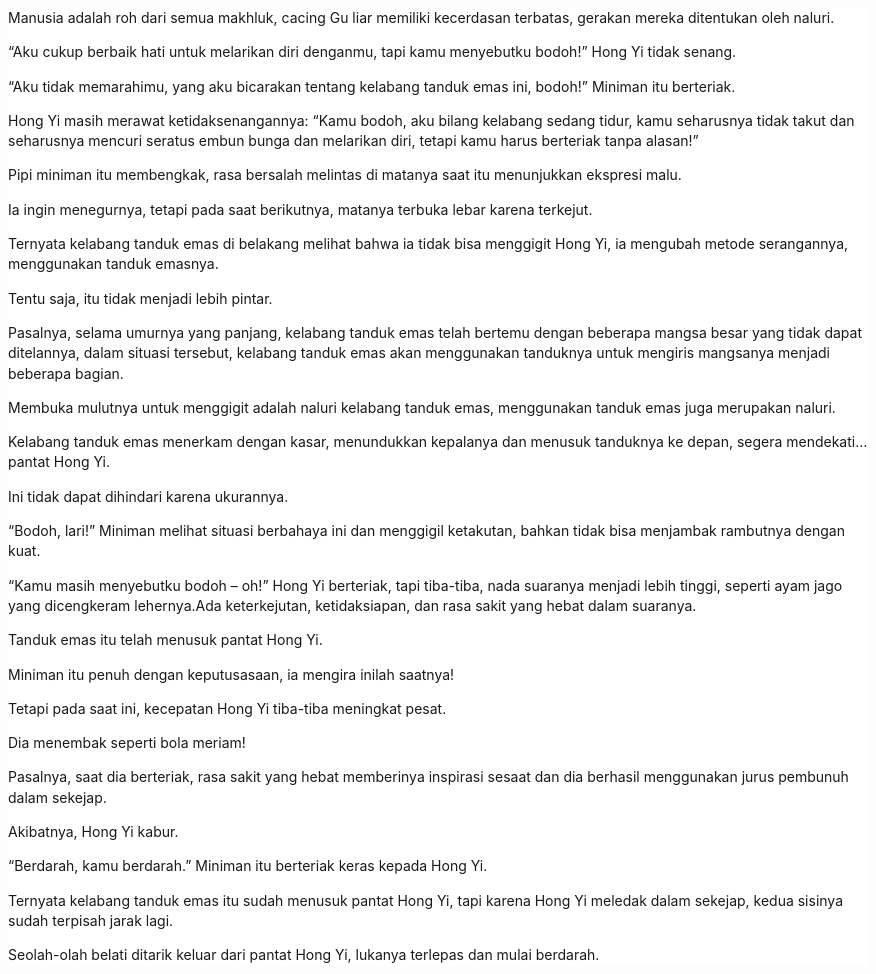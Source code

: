 Manusia adalah roh dari semua makhluk, cacing Gu liar memiliki kecerdasan terbatas, gerakan mereka ditentukan oleh naluri.

“Aku cukup berbaik hati untuk melarikan diri denganmu, tapi kamu menyebutku bodoh!” Hong Yi tidak senang.

“Aku tidak memarahimu, yang aku bicarakan tentang kelabang tanduk emas ini, bodoh!” Miniman itu berteriak.

Hong Yi masih merawat ketidaksenangannya: “Kamu bodoh, aku bilang kelabang sedang tidur, kamu seharusnya tidak takut dan seharusnya mencuri seratus embun bunga dan melarikan diri, tetapi kamu harus berteriak tanpa alasan!”

Pipi miniman itu membengkak, rasa bersalah melintas di matanya saat itu menunjukkan ekspresi malu.

Ia ingin menegurnya, tetapi pada saat berikutnya, matanya terbuka lebar karena terkejut.



Ternyata kelabang tanduk emas di belakang melihat bahwa ia tidak bisa menggigit Hong Yi, ia mengubah metode serangannya, menggunakan tanduk emasnya.

Tentu saja, itu tidak menjadi lebih pintar.

Pasalnya, selama umurnya yang panjang, kelabang tanduk emas telah bertemu dengan beberapa mangsa besar yang tidak dapat ditelannya, dalam situasi tersebut, kelabang tanduk emas akan menggunakan tanduknya untuk mengiris mangsanya menjadi beberapa bagian.

Membuka mulutnya untuk menggigit adalah naluri kelabang tanduk emas, menggunakan tanduk emas juga merupakan naluri.

Kelabang tanduk emas menerkam dengan kasar, menundukkan kepalanya dan menusuk tanduknya ke depan, segera mendekati… pantat Hong Yi.

Ini tidak dapat dihindari karena ukurannya.

“Bodoh, lari!” Miniman melihat situasi berbahaya ini dan menggigil ketakutan, bahkan tidak bisa menjambak rambutnya dengan kuat.

“Kamu masih menyebutku bodoh – oh!” Hong Yi berteriak, tapi tiba-tiba, nada suaranya menjadi lebih tinggi, seperti ayam jago yang dicengkeram lehernya.Ada keterkejutan, ketidaksiapan, dan rasa sakit yang hebat dalam suaranya.

Tanduk emas itu telah menusuk pantat Hong Yi.

Miniman itu penuh dengan keputusasaan, ia mengira inilah saatnya!

Tetapi pada saat ini, kecepatan Hong Yi tiba-tiba meningkat pesat.

Dia menembak seperti bola meriam!

Pasalnya, saat dia berteriak, rasa sakit yang hebat memberinya inspirasi sesaat dan dia berhasil menggunakan jurus pembunuh dalam sekejap.

Akibatnya, Hong Yi kabur.

“Berdarah, kamu berdarah.” Miniman itu berteriak keras kepada Hong Yi.

Ternyata kelabang tanduk emas itu sudah menusuk pantat Hong Yi, tapi karena Hong Yi meledak dalam sekejap, kedua sisinya sudah terpisah jarak lagi.

Seolah-olah belati ditarik keluar dari pantat Hong Yi, lukanya terlepas dan mulai berdarah.

